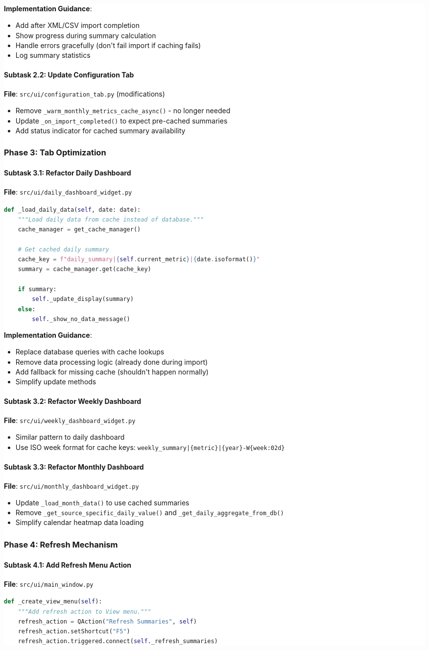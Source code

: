 **Implementation Guidance**:
- Add after XML/CSV import completion
- Show progress during summary calculation
- Handle errors gracefully (don't fail import if caching fails)
- Log summary statistics

#### Subtask 2.2: Update Configuration Tab
**File**: `src/ui/configuration_tab.py` (modifications)
- Remove `_warm_monthly_metrics_cache_async()` - no longer needed
- Update `_on_import_completed()` to expect pre-cached summaries
- Add status indicator for cached summary availability

### Phase 3: Tab Optimization

#### Subtask 3.1: Refactor Daily Dashboard
**File**: `src/ui/daily_dashboard_widget.py`
```python
def _load_daily_data(self, date: date):
    """Load daily data from cache instead of database."""
    cache_manager = get_cache_manager()
    
    # Get cached daily summary
    cache_key = f"daily_summary|{self.current_metric}|{date.isoformat()}"
    summary = cache_manager.get(cache_key)
    
    if summary:
        self._update_display(summary)
    else:
        self._show_no_data_message()
```

**Implementation Guidance**:
- Replace database queries with cache lookups
- Remove data processing logic (already done during import)
- Add fallback for missing cache (shouldn't happen normally)
- Simplify update methods

#### Subtask 3.2: Refactor Weekly Dashboard
**File**: `src/ui/weekly_dashboard_widget.py`
- Similar pattern to daily dashboard
- Use ISO week format for cache keys: `weekly_summary|{metric}|{year}-W{week:02d}`

#### Subtask 3.3: Refactor Monthly Dashboard
**File**: `src/ui/monthly_dashboard_widget.py`
- Update `_load_month_data()` to use cached summaries
- Remove `_get_source_specific_daily_value()` and `_get_daily_aggregate_from_db()`
- Simplify calendar heatmap data loading

### Phase 4: Refresh Mechanism

#### Subtask 4.1: Add Refresh Menu Action
**File**: `src/ui/main_window.py`
```python
def _create_view_menu(self):
    """Add refresh action to View menu."""
    refresh_action = QAction("Refresh Summaries", self)
    refresh_action.setShortcut("F5")
    refresh_action.triggered.connect(self._refresh_summaries)
```
